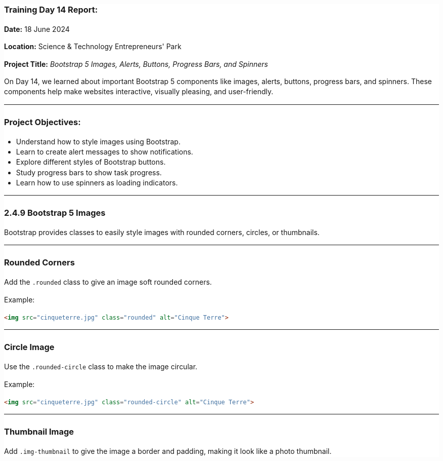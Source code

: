 ### **Training Day 14 Report:**

**Date:** 18 June 2024

**Location:** Science & Technology Entrepreneurs' Park

**Project Title:** *Bootstrap 5 Images, Alerts, Buttons, Progress Bars, and Spinners*

On Day 14, we learned about important Bootstrap 5 components like images, alerts, buttons, progress bars, and spinners. These components help make websites interactive, visually pleasing, and user-friendly.

---

### Project Objectives:

* Understand how to style images using Bootstrap.
* Learn to create alert messages to show notifications.
* Explore different styles of Bootstrap buttons.
* Study progress bars to show task progress.
* Learn how to use spinners as loading indicators.

---

### 2.4.9 Bootstrap 5 Images

Bootstrap provides classes to easily style images with rounded corners, circles, or thumbnails.

---

### Rounded Corners

Add the `.rounded` class to give an image soft rounded corners.

Example:

```html
<img src="cinqueterre.jpg" class="rounded" alt="Cinque Terre">
```

---

### Circle Image

Use the `.rounded-circle` class to make the image circular.

Example:

```html
<img src="cinqueterre.jpg" class="rounded-circle" alt="Cinque Terre">
```

---

### Thumbnail Image

Add `.img-thumbnail` to give the image a border and padding, making it look like a photo thumbnail.
